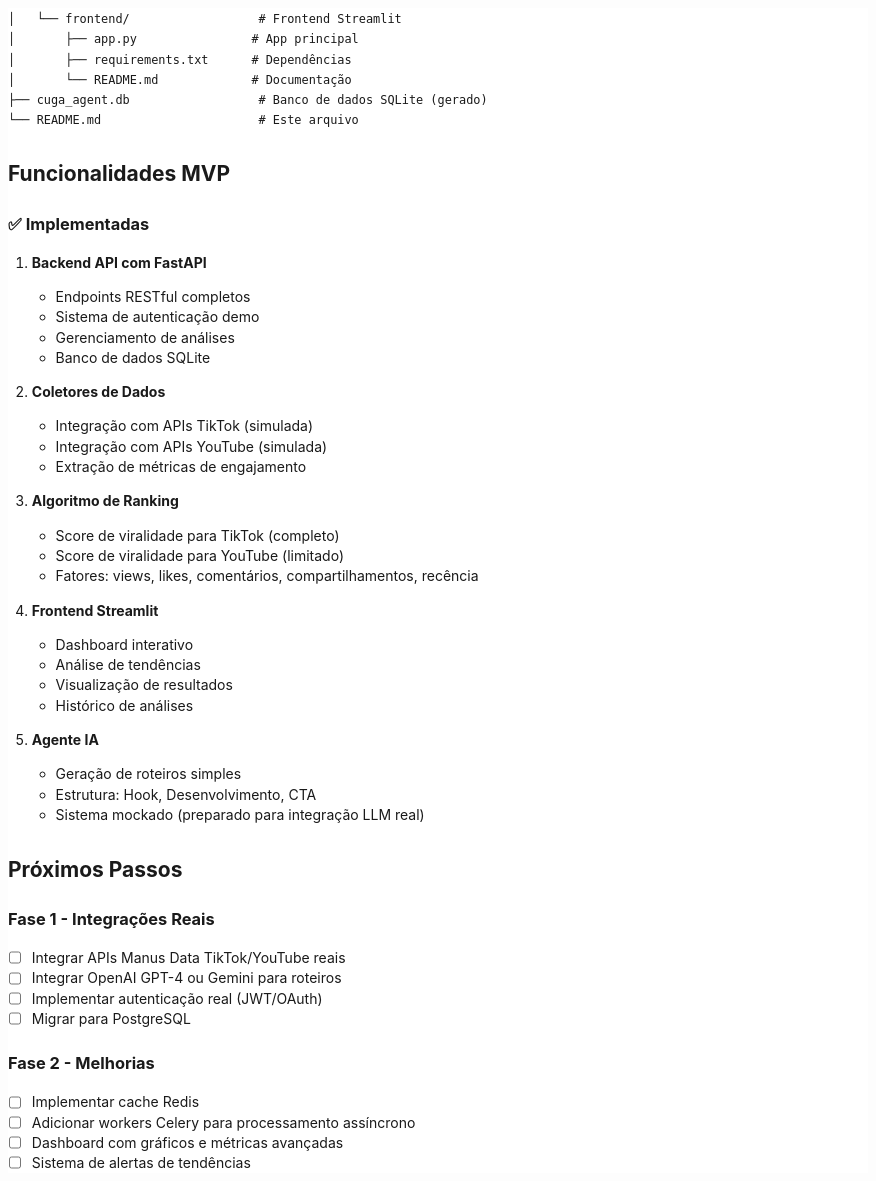 ```
│   └── frontend/                  # Frontend Streamlit
│       ├── app.py                # App principal
│       ├── requirements.txt      # Dependências
│       └── README.md             # Documentação
├── cuga_agent.db                  # Banco de dados SQLite (gerado)
└── README.md                      # Este arquivo
```

##  Funcionalidades MVP

### ✅ Implementadas

1. **Backend API com FastAPI**
   - Endpoints RESTful completos
   - Sistema de autenticação demo
   - Gerenciamento de análises
   - Banco de dados SQLite

2. **Coletores de Dados**
   - Integração com APIs TikTok (simulada)
   - Integração com APIs YouTube (simulada)
   - Extração de métricas de engajamento

3. **Algoritmo de Ranking**
   - Score de viralidade para TikTok (completo)
   - Score de viralidade para YouTube (limitado)
   - Fatores: views, likes, comentários, compartilhamentos, recência

4. **Frontend Streamlit**
   - Dashboard interativo
   - Análise de tendências
   - Visualização de resultados
   - Histórico de análises

5. **Agente IA**
   - Geração de roteiros simples
   - Estrutura: Hook, Desenvolvimento, CTA
   - Sistema mockado (preparado para integração LLM real)

##  Próximos Passos

### Fase 1 - Integrações Reais
- [ ] Integrar APIs Manus Data TikTok/YouTube reais
- [ ] Integrar OpenAI GPT-4 ou Gemini para roteiros
- [ ] Implementar autenticação real (JWT/OAuth)
- [ ] Migrar para PostgreSQL

### Fase 2 - Melhorias
- [ ] Implementar cache Redis
- [ ] Adicionar workers Celery para processamento assíncrono
- [ ] Dashboard com gráficos e métricas avançadas
- [ ] Sistema de alertas de tendências
